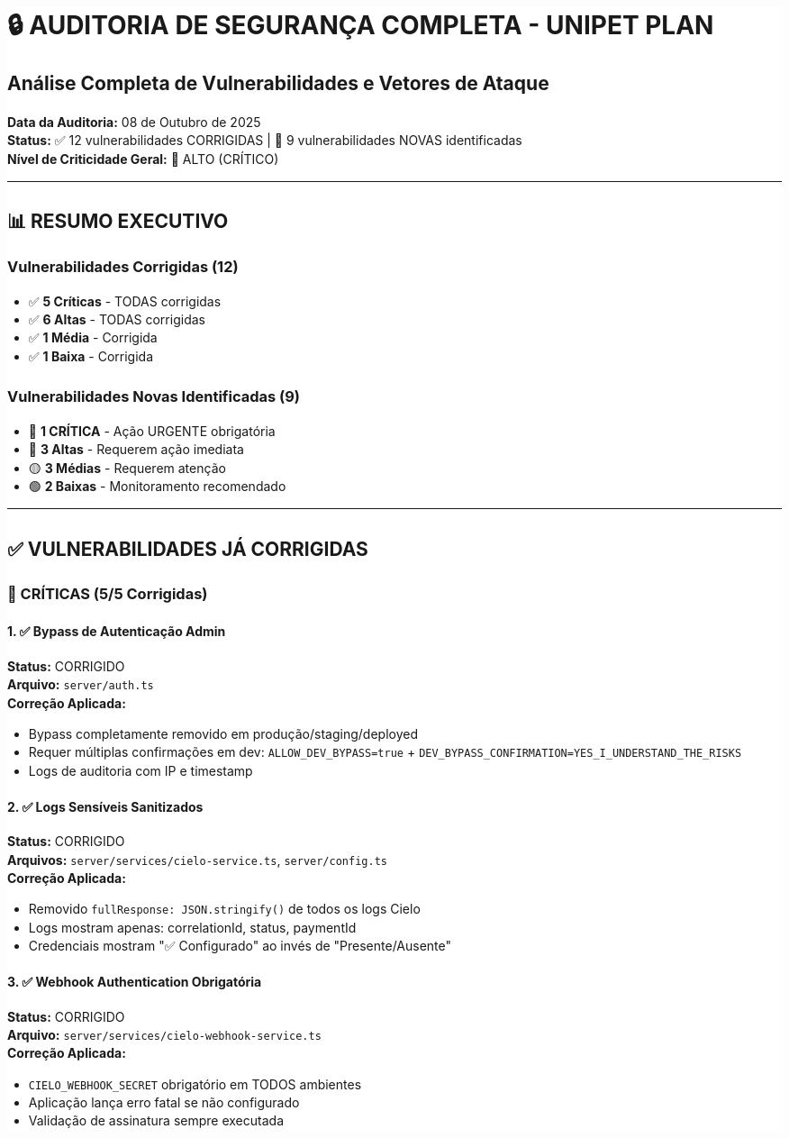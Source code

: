 # 🔒 AUDITORIA DE SEGURANÇA COMPLETA - UNIPET PLAN
## Análise Completa de Vulnerabilidades e Vetores de Ataque

**Data da Auditoria:** 08 de Outubro de 2025  
**Status:** ✅ 12 vulnerabilidades CORRIGIDAS | 🔴 9 vulnerabilidades NOVAS identificadas  
**Nível de Criticidade Geral:** 🔴 ALTO (CRÍTICO)

---

## 📊 RESUMO EXECUTIVO

### Vulnerabilidades Corrigidas (12)
- ✅ **5 Críticas** - TODAS corrigidas
- ✅ **6 Altas** - TODAS corrigidas  
- ✅ **1 Média** - Corrigida
- ✅ **1 Baixa** - Corrigida

### Vulnerabilidades Novas Identificadas (9)
- 🔴 **1 CRÍTICA** - Ação URGENTE obrigatória
- 🔴 **3 Altas** - Requerem ação imediata
- 🟡 **3 Médias** - Requerem atenção
- 🟢 **2 Baixas** - Monitoramento recomendado

---

## ✅ VULNERABILIDADES JÁ CORRIGIDAS

### 🔴 CRÍTICAS (5/5 Corrigidas)

#### 1. ✅ Bypass de Autenticação Admin
**Status:** CORRIGIDO  
**Arquivo:** `server/auth.ts`  
**Correção Aplicada:**
- Bypass completamente removido em produção/staging/deployed
- Requer múltiplas confirmações em dev: `ALLOW_DEV_BYPASS=true` + `DEV_BYPASS_CONFIRMATION=YES_I_UNDERSTAND_THE_RISKS`
- Logs de auditoria com IP e timestamp

#### 2. ✅ Logs Sensíveis Sanitizados
**Status:** CORRIGIDO  
**Arquivos:** `server/services/cielo-service.ts`, `server/config.ts`  
**Correção Aplicada:**
- Removido `fullResponse: JSON.stringify()` de todos os logs Cielo
- Logs mostram apenas: correlationId, status, paymentId
- Credenciais mostram "✅ Configurado" ao invés de "Presente/Ausente"

#### 3. ✅ Webhook Authentication Obrigatória
**Status:** CORRIGIDO  
**Arquivo:** `server/services/cielo-webhook-service.ts`  
**Correção Aplicada:**
- `CIELO_WEBHOOK_SECRET` obrigatório em TODOS ambientes
- Aplicação lança erro fatal se não configurado
- Validação de assinatura sempre executada
